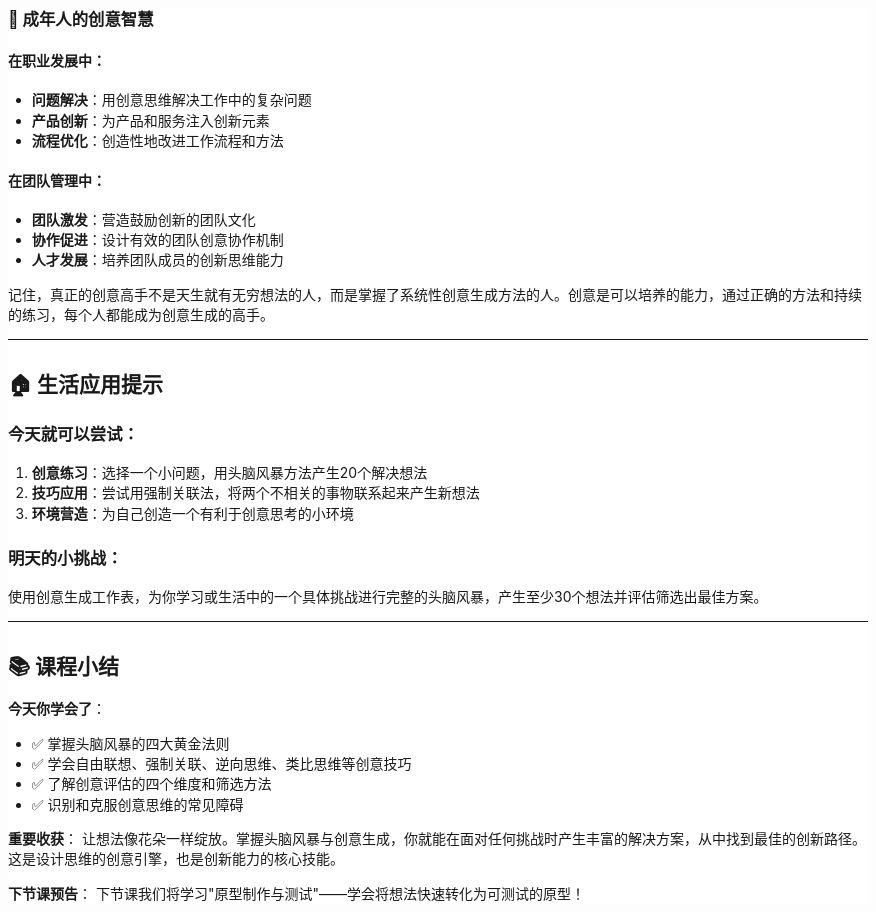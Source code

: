 ### 🌟 成年人的创意智慧

#### **在职业发展中**：
- **问题解决**：用创意思维解决工作中的复杂问题
- **产品创新**：为产品和服务注入创新元素
- **流程优化**：创造性地改进工作流程和方法

#### **在团队管理中**：
- **团队激发**：营造鼓励创新的团队文化
- **协作促进**：设计有效的团队创意协作机制
- **人才发展**：培养团队成员的创新思维能力

记住，真正的创意高手不是天生就有无穷想法的人，而是掌握了系统性创意生成方法的人。创意是可以培养的能力，通过正确的方法和持续的练习，每个人都能成为创意生成的高手。

---

## 🏠 生活应用提示

### 今天就可以尝试：
1. **创意练习**：选择一个小问题，用头脑风暴方法产生20个解决想法
2. **技巧应用**：尝试用强制关联法，将两个不相关的事物联系起来产生新想法
3. **环境营造**：为自己创造一个有利于创意思考的小环境

### 明天的小挑战：
使用创意生成工作表，为你学习或生活中的一个具体挑战进行完整的头脑风暴，产生至少30个想法并评估筛选出最佳方案。

---

## 📚 课程小结

**今天你学会了**：
- ✅ 掌握头脑风暴的四大黄金法则
- ✅ 学会自由联想、强制关联、逆向思维、类比思维等创意技巧
- ✅ 了解创意评估的四个维度和筛选方法
- ✅ 识别和克服创意思维的常见障碍

**重要收获**：
让想法像花朵一样绽放。掌握头脑风暴与创意生成，你就能在面对任何挑战时产生丰富的解决方案，从中找到最佳的创新路径。这是设计思维的创意引擎，也是创新能力的核心技能。

**下节课预告**：
下节课我们将学习"原型制作与测试"——学会将想法快速转化为可测试的原型！
